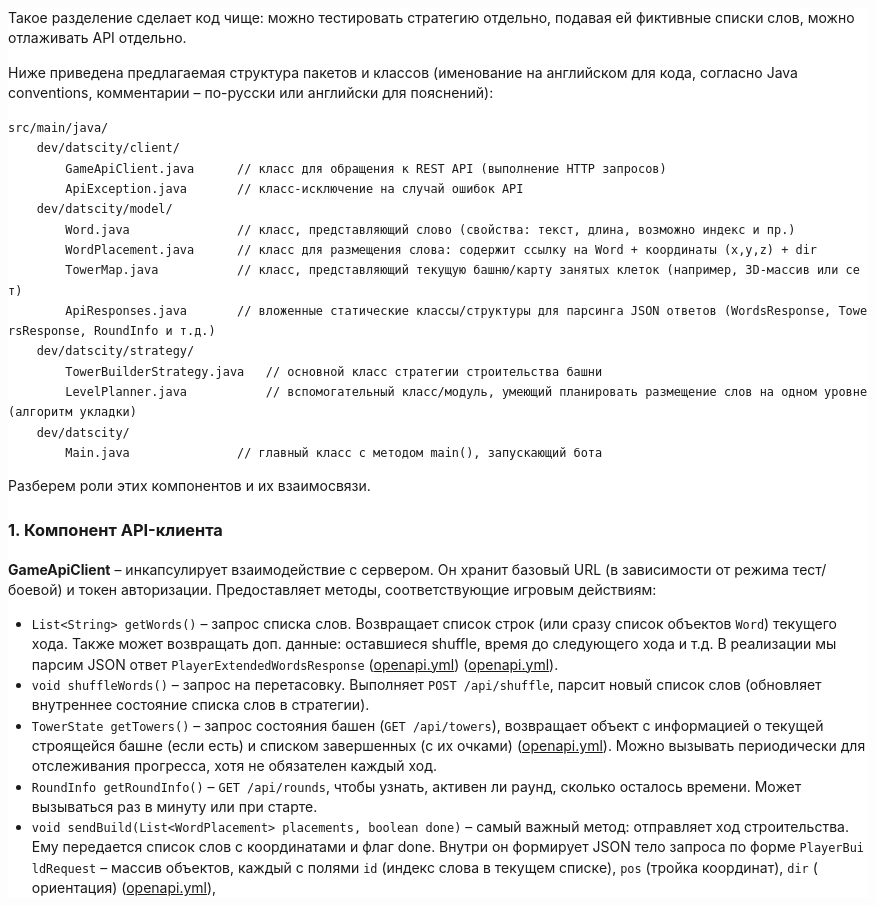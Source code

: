 Такое разделение сделает код чище: можно тестировать стратегию отдельно, подавая ей фиктивные списки слов, можно
отлаживать API отдельно.

Ниже приведена предлагаемая структура пакетов и классов (именование на английском для кода, согласно Java conventions,
комментарии – по-русски или английски для пояснений):

```
src/main/java/
    dev/datscity/client/
        GameApiClient.java      // класс для обращения к REST API (выполнение HTTP запросов)
        ApiException.java       // класс-исключение на случай ошибок API
    dev/datscity/model/
        Word.java               // класс, представляющий слово (свойства: текст, длина, возможно индекс и пр.)
        WordPlacement.java      // класс для размещения слова: содержит ссылку на Word + координаты (x,y,z) + dir
        TowerMap.java           // класс, представляющий текущую башню/карту занятых клеток (например, 3D-массив или сет)
        ApiResponses.java       // вложенные статические классы/структуры для парсинга JSON ответов (WordsResponse, TowersResponse, RoundInfo и т.д.)
    dev/datscity/strategy/
        TowerBuilderStrategy.java   // основной класс стратегии строительства башни
        LevelPlanner.java           // вспомогательный класс/модуль, умеющий планировать размещение слов на одном уровне (алгоритм укладки)
    dev/datscity/
        Main.java               // главный класс с методом main(), запускающий бота
```

Разберем роли этих компонентов и их взаимосвязи.

### 1. Компонент API-клиента

**GameApiClient** – инкапсулирует взаимодействие с сервером. Он хранит базовый URL (в зависимости от режима тест/боевой)
и токен авторизации. Предоставляет методы, соответствующие игровым действиям:

- `List<String> getWords()` – запрос списка слов. Возвращает список строк (или сразу список объектов `Word`) текущего
  хода. Также может возвращать доп. данные: оставшиеся shuffle, время до следующего хода и т.д. В реализации мы парсим
  JSON ответ
  `PlayerExtendedWordsResponse` ([openapi.yml](file://file-EqgpUPnpFmazNzc9qFuQue#:~:text=turn%3A%20type%3A%20integer%20example%3A%201,2)) ([openapi.yml](file://file-EqgpUPnpFmazNzc9qFuQue#:~:text=type%3A%20integer%20words%3A%20type%3A%20array,word3%20items%3A%20type%3A%20string)).
- `void shuffleWords()` – запрос на перетасовку. Выполняет `POST /api/shuffle`, парсит новый список слов (обновляет
  внутреннее состояние списка слов в стратегии).
- `TowerState getTowers()` – запрос состояния башен (`GET /api/towers`), возвращает объект с информацией о текущей
  строящейся башне (если есть) и списком завершенных (с их
  очками) ([openapi.yml](file://file-EqgpUPnpFmazNzc9qFuQue#:~:text=doneTowers%3A%20type%3A%20array%20items%3A%20%24ref%3A,components%2Fschemas%2Fmodel.PlayerTowerResponse)).
  Можно вызывать периодически для отслеживания прогресса, хотя не обязателен каждый ход.
- `RoundInfo getRoundInfo()` – `GET /api/rounds`, чтобы узнать, активен ли раунд, сколько осталось времени. Может
  вызываться раз в минуту или при старте.
- `void sendBuild(List<WordPlacement> placements, boolean done)` – самый важный метод: отправляет ход строительства. Ему
  передается список слов с координатами и флаг done. Внутри он формирует JSON тело запроса по форме
  `PlayerBuildRequest` – массив объектов, каждый с полями `id` (индекс слова в текущем списке), `pos` (тройка
  координат), `dir` (
  ориентация) ([openapi.yml](file://file-EqgpUPnpFmazNzc9qFuQue#:~:text=properties%3A%20dir%3A%20type%3A%20integer%20example%3A,0%20pos%3A%20type%3A%20array%20example)),